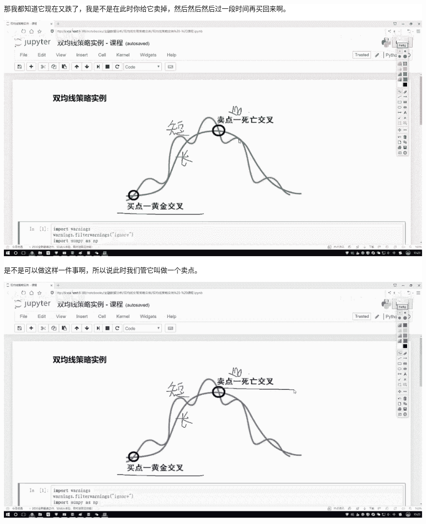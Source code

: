 那我都知道它现在又跌了，我是不是在此时你给它卖掉，然后然后然后过一段时间再买回来啊。

![](img/593de6330502b323d432e88221f6fd5e_116.png)

是不是可以做这样一件事啊，所以说此时我们管它叫做一个卖点。

![](img/593de6330502b323d432e88221f6fd5e_118.png)
